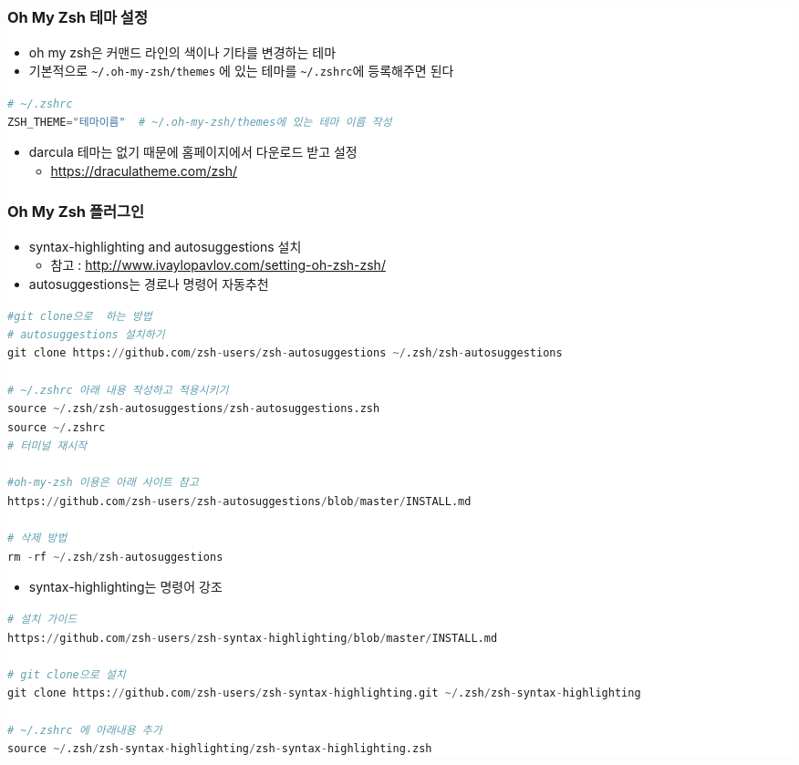 ### Oh My Zsh 테마 설정

* oh my zsh은 커맨드 라인의 색이나 기타를 변경하는 테마
* 기본적으로 `~/.oh-my-zsh/themes` 에 있는 테마를 `~/.zshrc`에 등록해주면 된다

```python
# ~/.zshrc
ZSH_THEME="테마이름"  # ~/.oh-my-zsh/themes에 있는 테마 이름 작성
```

* darcula 테마는 없기 때문에 홈페이지에서 다운로드 받고 설정
  * https://draculatheme.com/zsh/

### Oh My Zsh 플러그인

* syntax-highlighting and autosuggestions 설치
  * 참고 : http://www.ivaylopavlov.com/setting-oh-zsh-zsh/
* autosuggestions는 경로나 명령어 자동추천

```python
#git clone으로  하는 방법
# autosuggestions 설치하기
git clone https://github.com/zsh-users/zsh-autosuggestions ~/.zsh/zsh-autosuggestions
    
# ~/.zshrc 아래 내용 작성하고 적용시키기
source ~/.zsh/zsh-autosuggestions/zsh-autosuggestions.zsh
source ~/.zshrc
# 터미널 재시작

#oh-my-zsh 이용은 아래 사이트 참고
https://github.com/zsh-users/zsh-autosuggestions/blob/master/INSTALL.md
    
# 삭제 방법 
rm -rf ~/.zsh/zsh-autosuggestions
```

* syntax-highlighting는 명령어 강조

```python
# 설치 가이드
https://github.com/zsh-users/zsh-syntax-highlighting/blob/master/INSTALL.md
    
# git clone으로 설치
git clone https://github.com/zsh-users/zsh-syntax-highlighting.git ~/.zsh/zsh-syntax-highlighting

# ~/.zshrc 에 아래내용 추가
source ~/.zsh/zsh-syntax-highlighting/zsh-syntax-highlighting.zsh
```

